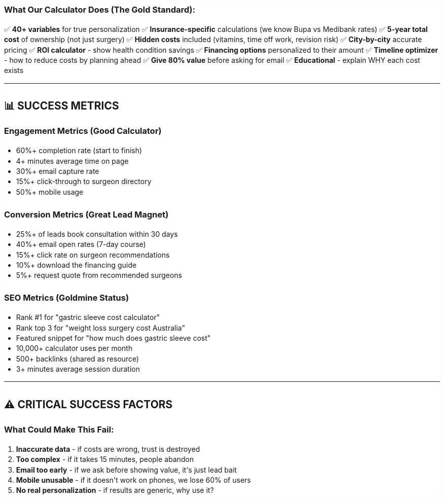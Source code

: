 ### What Our Calculator Does (The Gold Standard):
✅ **40+ variables** for true personalization
✅ **Insurance-specific** calculations (we know Bupa vs Medibank rates)
✅ **5-year total cost** of ownership (not just surgery)
✅ **Hidden costs** included (vitamins, time off work, revision risk)
✅ **City-by-city** accurate pricing
✅ **ROI calculator** - show health condition savings
✅ **Financing options** personalized to their amount
✅ **Timeline optimizer** - how to reduce costs by planning ahead
✅ **Give 80% value** before asking for email
✅ **Educational** - explain WHY each cost exists

---

## 📊 SUCCESS METRICS

### Engagement Metrics (Good Calculator)
- 60%+ completion rate (start to finish)
- 4+ minutes average time on page
- 30%+ email capture rate
- 15%+ click-through to surgeon directory
- 50%+ mobile usage

### Conversion Metrics (Great Lead Magnet)
- 25%+ of leads book consultation within 30 days
- 40%+ email open rates (7-day course)
- 15%+ click rate on surgeon recommendations
- 10%+ download the financing guide
- 5%+ request quote from recommended surgeons

### SEO Metrics (Goldmine Status)
- Rank #1 for "gastric sleeve cost calculator"
- Rank top 3 for "weight loss surgery cost Australia"
- Featured snippet for "how much does gastric sleeve cost"
- 10,000+ calculator uses per month
- 500+ backlinks (shared as resource)
- 3+ minutes average session duration

---

## ⚠️ CRITICAL SUCCESS FACTORS

### What Could Make This Fail:
1. **Inaccurate data** - if costs are wrong, trust is destroyed
2. **Too complex** - if it takes 15 minutes, people abandon
3. **Email too early** - if we ask before showing value, it's just lead bait
4. **Mobile unusable** - if it doesn't work on phones, we lose 60% of users
5. **No real personalization** - if results are generic, why use it?
